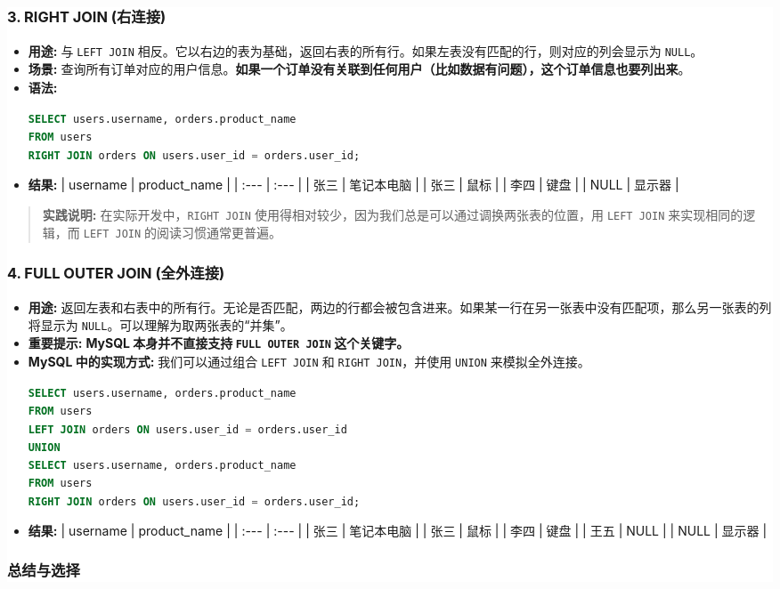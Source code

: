 ### 3. RIGHT JOIN (右连接)

- **用途:** 与 `LEFT JOIN` 相反。它以右边的表为基础，返回右表的所有行。如果左表没有匹配的行，则对应的列会显示为 `NULL`。
- **场景:** 查询所有订单对应的用户信息。**如果一个订单没有关联到任何用户（比如数据有问题），这个订单信息也要列出来**。
- **语法:**
  ```sql
  SELECT users.username, orders.product_name
  FROM users
  RIGHT JOIN orders ON users.user_id = orders.user_id;
  ```
- **结果:**
  | username | product_name |
  | :--- | :--- |
  | 张三 | 笔记本电脑 |
  | 张三 | 鼠标 |
  | 李四 | 键盘 |
  | NULL | 显示器 |

> **实践说明:** 在实际开发中，`RIGHT JOIN` 使用得相对较少，因为我们总是可以通过调换两张表的位置，用 `LEFT JOIN` 来实现相同的逻辑，而 `LEFT JOIN` 的阅读习惯通常更普遍。

### 4. FULL OUTER JOIN (全外连接)

- **用途:** 返回左表和右表中的所有行。无论是否匹配，两边的行都会被包含进来。如果某一行在另一张表中没有匹配项，那么另一张表的列将显示为 `NULL`。可以理解为取两张表的“并集”。
- **重要提示:** **MySQL 本身并不直接支持 `FULL OUTER JOIN` 这个关键字。**
- **MySQL 中的实现方式:** 我们可以通过组合 `LEFT JOIN` 和 `RIGHT JOIN`，并使用 `UNION` 来模拟全外连接。
  ```sql
  SELECT users.username, orders.product_name
  FROM users
  LEFT JOIN orders ON users.user_id = orders.user_id
  UNION
  SELECT users.username, orders.product_name
  FROM users
  RIGHT JOIN orders ON users.user_id = orders.user_id;
  ```
- **结果:**
  | username | product_name |
  | :--- | :--- |
  | 张三 | 笔记本电脑 |
  | 张三 | 鼠标 |
  | 李四 | 键盘 |
  | 王五 | NULL |
  | NULL | 显示器 |

### 总结与选择
